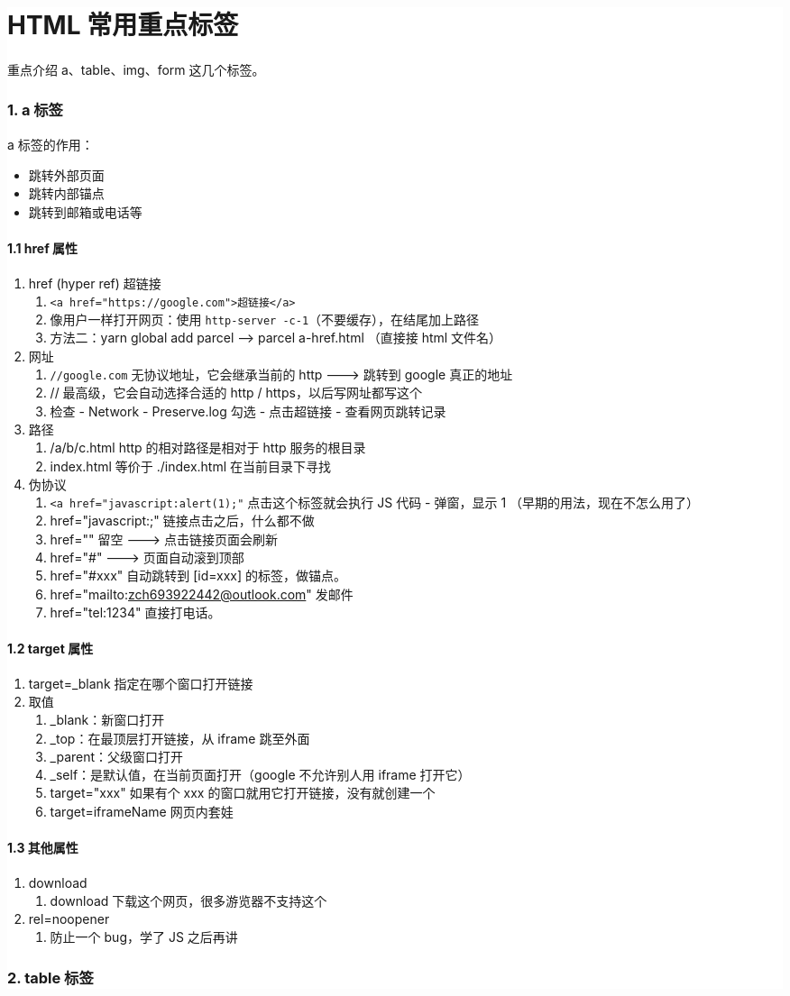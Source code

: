 # HTML 常用重点标签

重点介绍 a、table、img、form 这几个标签。

### 1. a 标签

a 标签的作用：

* 跳转外部页面
* 跳转内部锚点
* 跳转到邮箱或电话等

#### 1.1 href 属性

1. href (hyper ref)  超链接
   1. `<a href="https://google.com">超链接</a>`
   2. 像用户一样打开网页：使用 `http-server -c-1`（不要缓存），在结尾加上路径
   3. 方法二：yarn global add parcel  --> parcel a-href.html （直接接 html 文件名）
2. 网址
   1. `//google.com`  无协议地址，它会继承当前的 http ---> 跳转到 google 真正的地址
   2. // 最高级，它会自动选择合适的 http / https，以后写网址都写这个
   3. 检查 - Network - Preserve.log 勾选 - 点击超链接 - 查看网页跳转记录
3. 路径
   1. /a/b/c.html    http 的相对路径是相对于 http 服务的根目录
   2. index.html  等价于 ./index.html 在当前目录下寻找
4. 伪协议
   1. `<a href="javascript:alert(1);"` 点击这个标签就会执行 JS 代码 - 弹窗，显示 1 （早期的用法，现在不怎么用了）
   2. href="javascript:;"  链接点击之后，什么都不做
   3. href="" 留空 ---> 点击链接页面会刷新
   4. href="#" ---> 页面自动滚到顶部
   5. href="#xxx" 自动跳转到 [id=xxx] 的标签，做锚点。
   6. href="mailto:zch693922442@outlook.com"    发邮件
   7. href="tel:1234"  直接打电话。

#### 1.2 target 属性

1. target=_blank  指定在哪个窗口打开链接
2. 取值
   1. _blank：新窗口打开
   2. _top：在最顶层打开链接，从 iframe 跳至外面
   3. _parent：父级窗口打开
   4. _self：是默认值，在当前页面打开（google 不允许别人用 iframe 打开它）
   5. target="xxx" 如果有个 xxx 的窗口就用它打开链接，没有就创建一个
   6. target=iframeName  网页内套娃

#### 1.3 其他属性

1. download
   1. download 下载这个网页，很多游览器不支持这个
2. rel=noopener
   1. 防止一个 bug，学了 JS 之后再讲

### 2. table 标签
